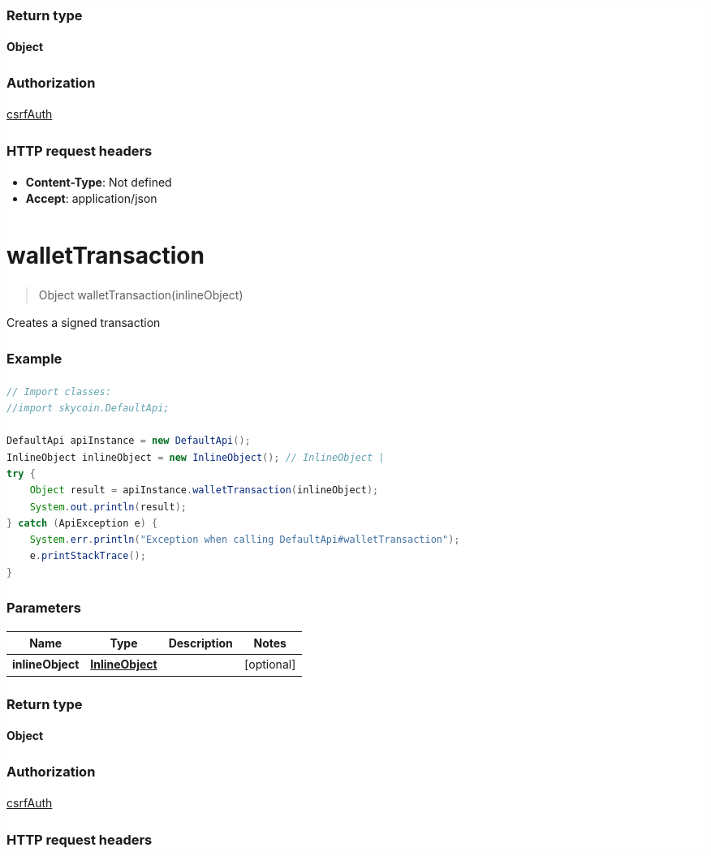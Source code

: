 ### Return type

**Object**

### Authorization

[csrfAuth](../README.md#csrfAuth)

### HTTP request headers

 - **Content-Type**: Not defined
 - **Accept**: application/json

<a name="walletTransaction"></a>
# **walletTransaction**
> Object walletTransaction(inlineObject)



Creates a signed transaction

### Example
```java
// Import classes:
//import skycoin.DefaultApi;

DefaultApi apiInstance = new DefaultApi();
InlineObject inlineObject = new InlineObject(); // InlineObject | 
try {
    Object result = apiInstance.walletTransaction(inlineObject);
    System.out.println(result);
} catch (ApiException e) {
    System.err.println("Exception when calling DefaultApi#walletTransaction");
    e.printStackTrace();
}
```

### Parameters

Name | Type | Description  | Notes
------------- | ------------- | ------------- | -------------
 **inlineObject** | [**InlineObject**](InlineObject.md)|  | [optional]

### Return type

**Object**

### Authorization

[csrfAuth](../README.md#csrfAuth)

### HTTP request headers
